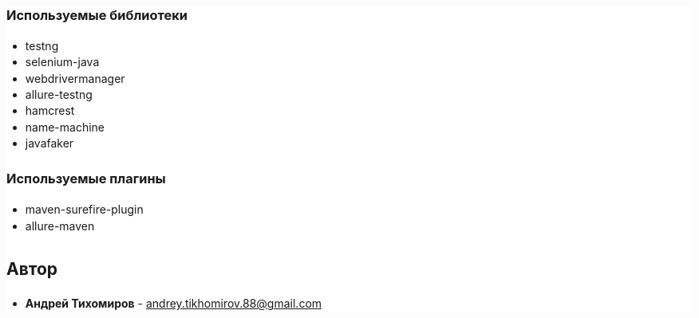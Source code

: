 ### Используемые библиотеки

- testng
- selenium-java
- webdrivermanager
- allure-testng
- hamcrest
- name-machine
- javafaker

### Используемые плагины

- maven-surefire-plugin
- allure-maven

## Автор

  - **Андрей Тихомиров** - <andrey.tikhomirov.88@gmail.com>